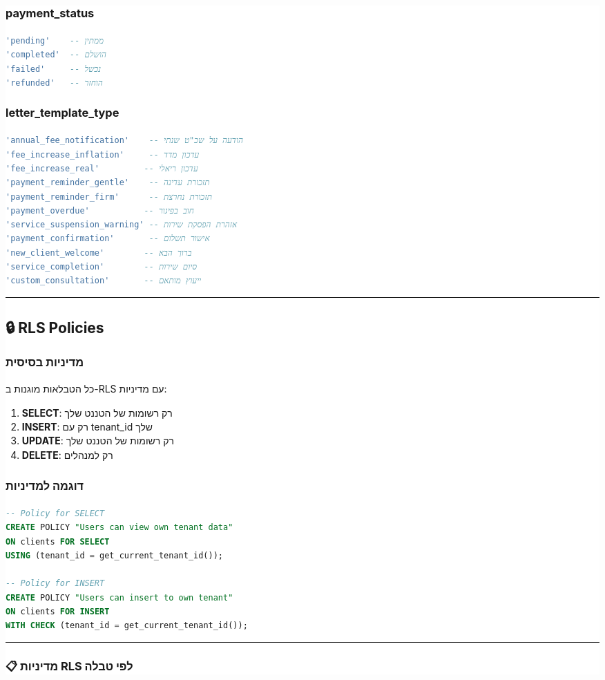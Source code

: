 ### payment_status
```sql
'pending'    -- ממתין
'completed'  -- הושלם
'failed'     -- נכשל
'refunded'   -- הוחזר
```

### letter_template_type
```sql
'annual_fee_notification'    -- הודעה על שכ"ט שנתי
'fee_increase_inflation'     -- עדכון מדד
'fee_increase_real'         -- עדכון ריאלי
'payment_reminder_gentle'    -- תזכורת עדינה
'payment_reminder_firm'      -- תזכורת נחרצת
'payment_overdue'           -- חוב בפיגור
'service_suspension_warning' -- אזהרת הפסקת שירות
'payment_confirmation'       -- אישור תשלום
'new_client_welcome'        -- ברוך הבא
'service_completion'        -- סיום שירות
'custom_consultation'       -- ייעוץ מותאם
```

---

## 🔒 RLS Policies

### מדיניות בסיסית
כל הטבלאות מוגנות ב-RLS עם מדיניות:
1. **SELECT**: רק רשומות של הטננט שלך
2. **INSERT**: רק עם tenant_id שלך
3. **UPDATE**: רק רשומות של הטננט שלך
4. **DELETE**: רק למנהלים

### דוגמה למדיניות
```sql
-- Policy for SELECT
CREATE POLICY "Users can view own tenant data"
ON clients FOR SELECT
USING (tenant_id = get_current_tenant_id());

-- Policy for INSERT
CREATE POLICY "Users can insert to own tenant"
ON clients FOR INSERT
WITH CHECK (tenant_id = get_current_tenant_id());
```

---

### 📋 מדיניות RLS לפי טבלה
